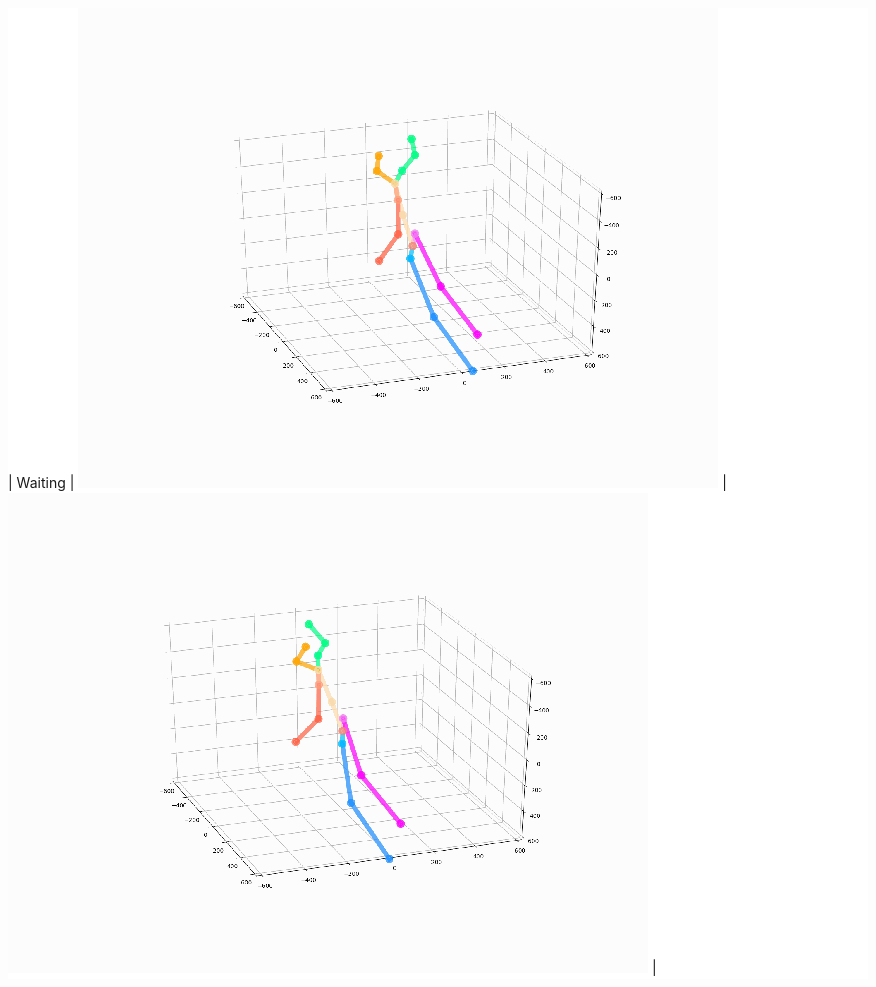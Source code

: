 |   Waiting    |     ![](./demos/evaluation/gt/S9_Waiting_1/demo.gif)     |     ![](./demos/motionet/S9_Waiting_1/demo.gif)     |